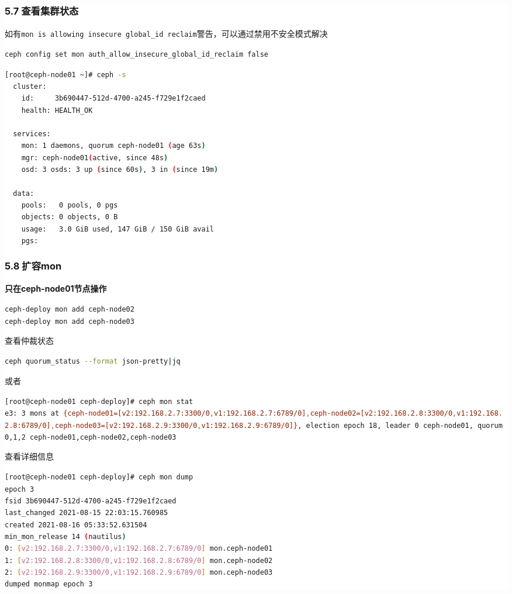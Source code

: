 ### 5.7 查看集群状态

如有`mon is allowing insecure global_id reclaim`警告，可以通过禁用不安全模式解决

```bash
ceph config set mon auth_allow_insecure_global_id_reclaim false
```

```bash
[root@ceph-node01 ~]# ceph -s
  cluster:
    id:     3b690447-512d-4700-a245-f729e1f2caed
    health: HEALTH_OK
 
  services:
    mon: 1 daemons, quorum ceph-node01 (age 63s)
    mgr: ceph-node01(active, since 48s)
    osd: 3 osds: 3 up (since 60s), 3 in (since 19m)
 
  data:
    pools:   0 pools, 0 pgs
    objects: 0 objects, 0 B
    usage:   3.0 GiB used, 147 GiB / 150 GiB avail
    pgs:
```

### 5.8 扩容mon

**只在ceph-node01节点操作**

```bash
ceph-deploy mon add ceph-node02
ceph-deploy mon add ceph-node03
```

查看仲裁状态

```bash
ceph quorum_status --format json-pretty|jq
```

或者

```bash
[root@ceph-node01 ceph-deploy]# ceph mon stat
e3: 3 mons at {ceph-node01=[v2:192.168.2.7:3300/0,v1:192.168.2.7:6789/0],ceph-node02=[v2:192.168.2.8:3300/0,v1:192.168.2.8:6789/0],ceph-node03=[v2:192.168.2.9:3300/0,v1:192.168.2.9:6789/0]}, election epoch 18, leader 0 ceph-node01, quorum 0,1,2 ceph-node01,ceph-node02,ceph-node03
```

查看详细信息

```bash
[root@ceph-node01 ceph-deploy]# ceph mon dump
epoch 3
fsid 3b690447-512d-4700-a245-f729e1f2caed
last_changed 2021-08-15 22:03:15.760985
created 2021-08-16 05:33:52.631504
min_mon_release 14 (nautilus)
0: [v2:192.168.2.7:3300/0,v1:192.168.2.7:6789/0] mon.ceph-node01
1: [v2:192.168.2.8:3300/0,v1:192.168.2.8:6789/0] mon.ceph-node02
2: [v2:192.168.2.9:3300/0,v1:192.168.2.9:6789/0] mon.ceph-node03
dumped monmap epoch 3
```
